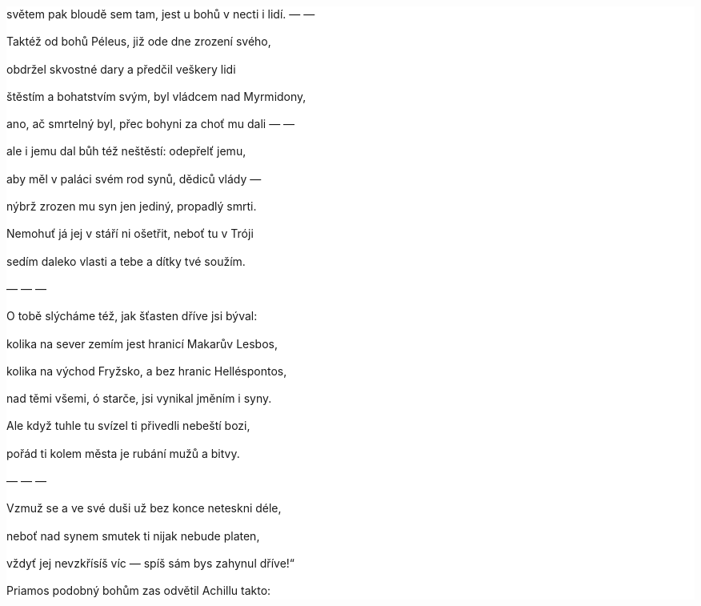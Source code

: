   

světem pak bloudě sem tam, jest u bohů v necti i lidí. — —

Taktéž od bohů Péleus, již ode dne zrození svého,

  

obdržel skvostné dary a předčil veškery lidi

  

štěstím a bohatstvím svým, byl vládcem nad Myrmidony,

  

ano, ač smrtelný byl, přec bohyni za choť mu dali — —

  

ale i jemu dal bůh též neštěstí: odepřelť jemu,

  

aby měl v paláci svém rod synů, dědiců vlády —

  

nýbrž zrozen mu syn jen jediný, propadlý smrti.

Nemohuť já jej v stáří ni ošetřit, neboť tu v Tróji

  

sedím daleko vlasti a tebe a dítky tvé soužím.

  

— — —

O tobě slýcháme též, jak šťasten dříve jsi býval:

  

kolika na sever zemím jest hranicí Makarův Lesbos,

  

kolika na východ Fryžsko, a bez hranic Helléspontos,

  

nad těmi všemi, ó starče, jsi vynikal jměním i syny.

Ale když tuhle tu svízel ti přivedli nebeští bozi,

  

pořád ti kolem města je rubání mužů a bitvy.

  

— — —

Vzmuž se a ve své duši už bez konce neteskni déle,

  

neboť nad synem smutek ti nijak nebude platen,

  

vždyť jej nevzkřísíš víc — spíš sám bys zahynul dříve!“

Priamos podobný bohům zas odvětil Achillu takto:
